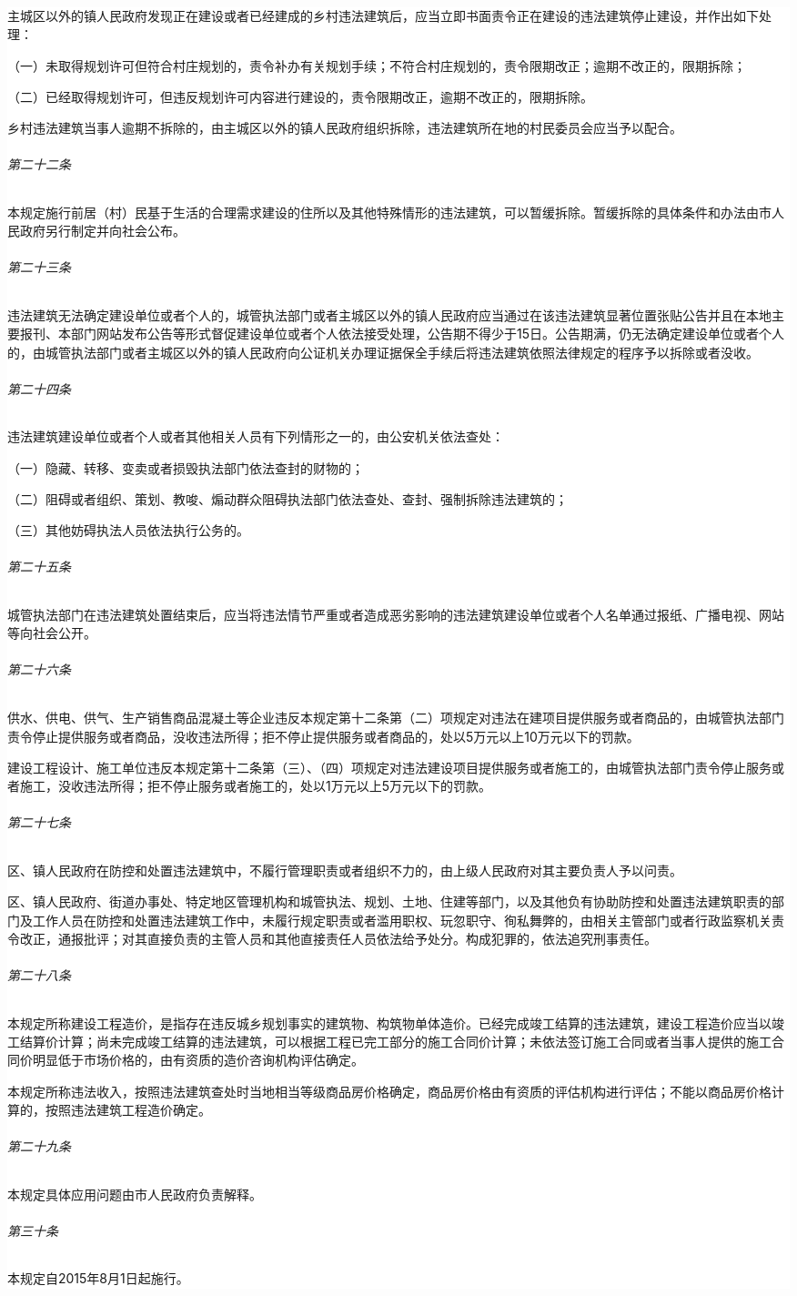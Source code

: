 主城区以外的镇人民政府发现正在建设或者已经建成的乡村违法建筑后，应当立即书面责令正在建设的违法建筑停止建设，并作出如下处理：

（一）未取得规划许可但符合村庄规划的，责令补办有关规划手续；不符合村庄规划的，责令限期改正；逾期不改正的，限期拆除；

（二）已经取得规划许可，但违反规划许可内容进行建设的，责令限期改正，逾期不改正的，限期拆除。

乡村违法建筑当事人逾期不拆除的，由主城区以外的镇人民政府组织拆除，违法建筑所在地的村民委员会应当予以配合。

###### 第二十二条

本规定施行前居（村）民基于生活的合理需求建设的住所以及其他特殊情形的违法建筑，可以暂缓拆除。暂缓拆除的具体条件和办法由市人民政府另行制定并向社会公布。

###### 第二十三条

违法建筑无法确定建设单位或者个人的，城管执法部门或者主城区以外的镇人民政府应当通过在该违法建筑显著位置张贴公告并且在本地主要报刊、本部门网站发布公告等形式督促建设单位或者个人依法接受处理，公告期不得少于15日。公告期满，仍无法确定建设单位或者个人的，由城管执法部门或者主城区以外的镇人民政府向公证机关办理证据保全手续后将违法建筑依照法律规定的程序予以拆除或者没收。

###### 第二十四条

违法建筑建设单位或者个人或者其他相关人员有下列情形之一的，由公安机关依法查处：

（一）隐藏、转移、变卖或者损毁执法部门依法查封的财物的；

（二）阻碍或者组织、策划、教唆、煽动群众阻碍执法部门依法查处、查封、强制拆除违法建筑的；

（三）其他妨碍执法人员依法执行公务的。

###### 第二十五条

城管执法部门在违法建筑处置结束后，应当将违法情节严重或者造成恶劣影响的违法建筑建设单位或者个人名单通过报纸、广播电视、网站等向社会公开。

###### 第二十六条

供水、供电、供气、生产销售商品混凝土等企业违反本规定第十二条第（二）项规定对违法在建项目提供服务或者商品的，由城管执法部门责令停止提供服务或者商品，没收违法所得；拒不停止提供服务或者商品的，处以5万元以上10万元以下的罚款。

建设工程设计、施工单位违反本规定第十二条第（三）、（四）项规定对违法建设项目提供服务或者施工的，由城管执法部门责令停止服务或者施工，没收违法所得；拒不停止服务或者施工的，处以1万元以上5万元以下的罚款。

###### 第二十七条

区、镇人民政府在防控和处置违法建筑中，不履行管理职责或者组织不力的，由上级人民政府对其主要负责人予以问责。

区、镇人民政府、街道办事处、特定地区管理机构和城管执法、规划、土地、住建等部门，以及其他负有协助防控和处置违法建筑职责的部门及工作人员在防控和处置违法建筑工作中，未履行规定职责或者滥用职权、玩忽职守、徇私舞弊的，由相关主管部门或者行政监察机关责令改正，通报批评；对其直接负责的主管人员和其他直接责任人员依法给予处分。构成犯罪的，依法追究刑事责任。

###### 第二十八条

本规定所称建设工程造价，是指存在违反城乡规划事实的建筑物、构筑物单体造价。已经完成竣工结算的违法建筑，建设工程造价应当以竣工结算价计算；尚未完成竣工结算的违法建筑，可以根据工程已完工部分的施工合同价计算；未依法签订施工合同或者当事人提供的施工合同价明显低于市场价格的，由有资质的造价咨询机构评估确定。

本规定所称违法收入，按照违法建筑查处时当地相当等级商品房价格确定，商品房价格由有资质的评估机构进行评估；不能以商品房价格计算的，按照违法建筑工程造价确定。

###### 第二十九条

本规定具体应用问题由市人民政府负责解释。

###### 第三十条

本规定自2015年8月1日起施行。
